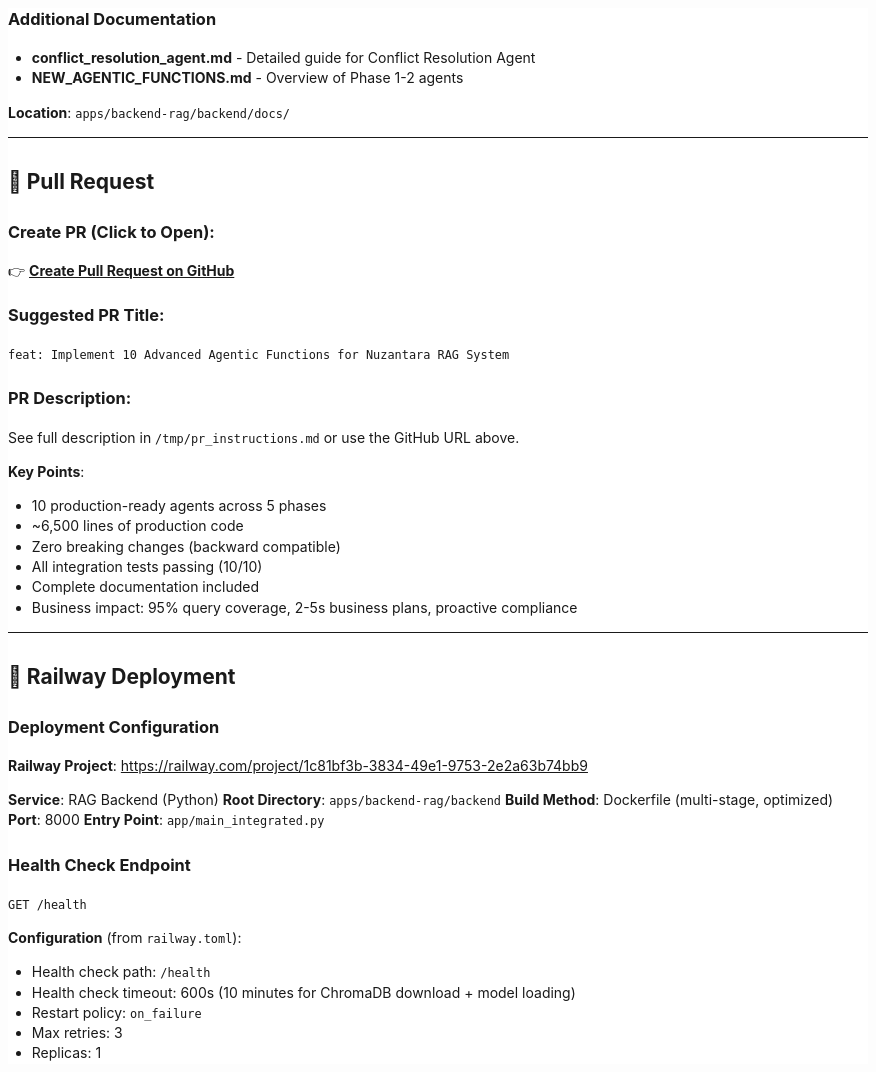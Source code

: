 ### Additional Documentation
- **conflict_resolution_agent.md** - Detailed guide for Conflict Resolution Agent
- **NEW_AGENTIC_FUNCTIONS.md** - Overview of Phase 1-2 agents

**Location**: `apps/backend-rag/backend/docs/`

---

## 🔄 Pull Request

### Create PR (Click to Open):
👉 **[Create Pull Request on GitHub](https://github.com/Balizero1987/nuzantara/compare/main...claude/agent-function-improvements-011CUNC1B9kw8yL2V3kD26bY)**

### Suggested PR Title:
```
feat: Implement 10 Advanced Agentic Functions for Nuzantara RAG System
```

### PR Description:
See full description in `/tmp/pr_instructions.md` or use the GitHub URL above.

**Key Points**:
- 10 production-ready agents across 5 phases
- ~6,500 lines of production code
- Zero breaking changes (backward compatible)
- All integration tests passing (10/10)
- Complete documentation included
- Business impact: 95% query coverage, 2-5s business plans, proactive compliance

---

## 🚂 Railway Deployment

### Deployment Configuration

**Railway Project**: https://railway.com/project/1c81bf3b-3834-49e1-9753-2e2a63b74bb9

**Service**: RAG Backend (Python)
**Root Directory**: `apps/backend-rag/backend`
**Build Method**: Dockerfile (multi-stage, optimized)
**Port**: 8000
**Entry Point**: `app/main_integrated.py`

### Health Check Endpoint
```
GET /health
```

**Configuration** (from `railway.toml`):
- Health check path: `/health`
- Health check timeout: 600s (10 minutes for ChromaDB download + model loading)
- Restart policy: `on_failure`
- Max retries: 3
- Replicas: 1

